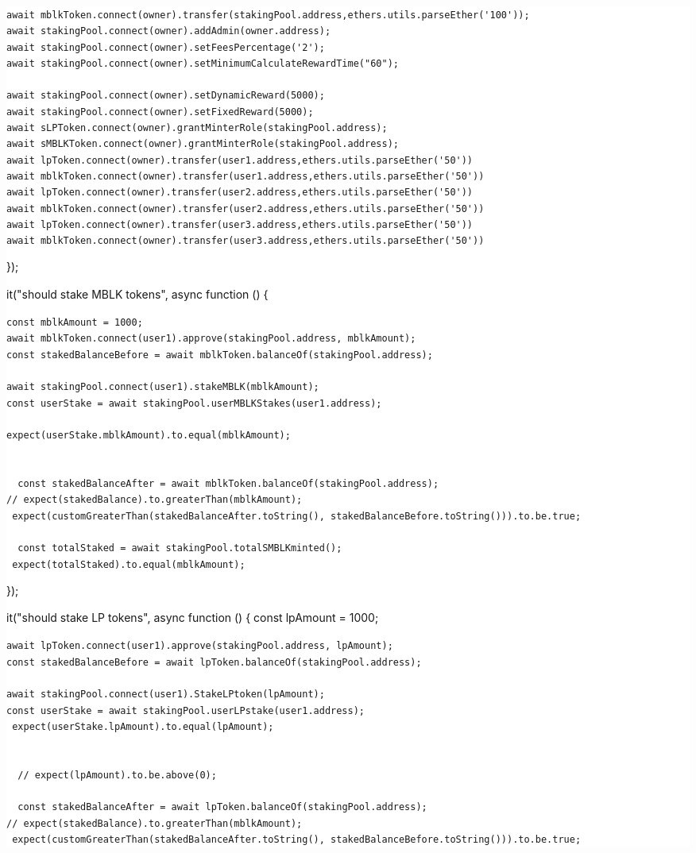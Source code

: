     await mblkToken.connect(owner).transfer(stakingPool.address,ethers.utils.parseEther('100'));
    await stakingPool.connect(owner).addAdmin(owner.address);
    await stakingPool.connect(owner).setFeesPercentage('2');
    await stakingPool.connect(owner).setMinimumCalculateRewardTime("60");

    await stakingPool.connect(owner).setDynamicReward(5000);
    await stakingPool.connect(owner).setFixedReward(5000);
    await sLPToken.connect(owner).grantMinterRole(stakingPool.address);
    await sMBLKToken.connect(owner).grantMinterRole(stakingPool.address);
    await lpToken.connect(owner).transfer(user1.address,ethers.utils.parseEther('50'))
    await mblkToken.connect(owner).transfer(user1.address,ethers.utils.parseEther('50'))
    await lpToken.connect(owner).transfer(user2.address,ethers.utils.parseEther('50'))
    await mblkToken.connect(owner).transfer(user2.address,ethers.utils.parseEther('50'))
    await lpToken.connect(owner).transfer(user3.address,ethers.utils.parseEther('50'))
    await mblkToken.connect(owner).transfer(user3.address,ethers.utils.parseEther('50'))
  

  });

  it("should stake MBLK tokens", async function () {
 
    const mblkAmount = 1000;
    await mblkToken.connect(user1).approve(stakingPool.address, mblkAmount);
    const stakedBalanceBefore = await mblkToken.balanceOf(stakingPool.address);

    await stakingPool.connect(user1).stakeMBLK(mblkAmount);
    const userStake = await stakingPool.userMBLKStakes(user1.address);
    
    expect(userStake.mblkAmount).to.equal(mblkAmount);

  
      const stakedBalanceAfter = await mblkToken.balanceOf(stakingPool.address);
    // expect(stakedBalance).to.greaterThan(mblkAmount);
     expect(customGreaterThan(stakedBalanceAfter.toString(), stakedBalanceBefore.toString())).to.be.true;

      const totalStaked = await stakingPool.totalSMBLKminted();
     expect(totalStaked).to.equal(mblkAmount);
  
 
   
  });


  it("should stake LP tokens", async function () {
    const lpAmount = 1000;

    await lpToken.connect(user1).approve(stakingPool.address, lpAmount);
    const stakedBalanceBefore = await lpToken.balanceOf(stakingPool.address);

    await stakingPool.connect(user1).StakeLPtoken(lpAmount);
    const userStake = await stakingPool.userLPstake(user1.address);
     expect(userStake.lpAmount).to.equal(lpAmount);

    
      // expect(lpAmount).to.be.above(0);

      const stakedBalanceAfter = await lpToken.balanceOf(stakingPool.address);
    // expect(stakedBalance).to.greaterThan(mblkAmount);
     expect(customGreaterThan(stakedBalanceAfter.toString(), stakedBalanceBefore.toString())).to.be.true;
